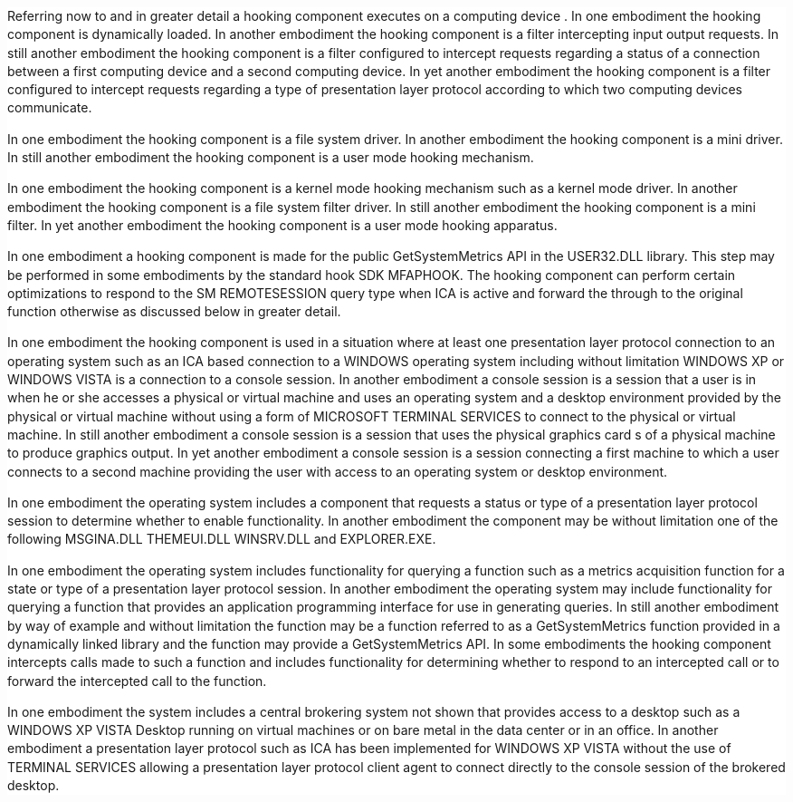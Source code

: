 Referring now to and in greater detail a hooking component executes on a computing device . In one embodiment the hooking component is dynamically loaded. In another embodiment the hooking component is a filter intercepting input output requests. In still another embodiment the hooking component is a filter configured to intercept requests regarding a status of a connection between a first computing device and a second computing device. In yet another embodiment the hooking component is a filter configured to intercept requests regarding a type of presentation layer protocol according to which two computing devices communicate.

In one embodiment the hooking component is a file system driver. In another embodiment the hooking component is a mini driver. In still another embodiment the hooking component is a user mode hooking mechanism.

In one embodiment the hooking component is a kernel mode hooking mechanism such as a kernel mode driver. In another embodiment the hooking component is a file system filter driver. In still another embodiment the hooking component is a mini filter. In yet another embodiment the hooking component is a user mode hooking apparatus.

In one embodiment a hooking component is made for the public GetSystemMetrics API in the USER32.DLL library. This step may be performed in some embodiments by the standard hook SDK MFAPHOOK. The hooking component can perform certain optimizations to respond to the SM REMOTESESSION query type when ICA is active and forward the through to the original function otherwise as discussed below in greater detail.

In one embodiment the hooking component is used in a situation where at least one presentation layer protocol connection to an operating system such as an ICA based connection to a WINDOWS operating system including without limitation WINDOWS XP or WINDOWS VISTA is a connection to a console session. In another embodiment a console session is a session that a user is in when he or she accesses a physical or virtual machine and uses an operating system and a desktop environment provided by the physical or virtual machine without using a form of MICROSOFT TERMINAL SERVICES to connect to the physical or virtual machine. In still another embodiment a console session is a session that uses the physical graphics card s of a physical machine to produce graphics output. In yet another embodiment a console session is a session connecting a first machine to which a user connects to a second machine providing the user with access to an operating system or desktop environment.

In one embodiment the operating system includes a component that requests a status or type of a presentation layer protocol session to determine whether to enable functionality. In another embodiment the component may be without limitation one of the following MSGINA.DLL THEMEUI.DLL WINSRV.DLL and EXPLORER.EXE.

In one embodiment the operating system includes functionality for querying a function such as a metrics acquisition function for a state or type of a presentation layer protocol session. In another embodiment the operating system may include functionality for querying a function that provides an application programming interface for use in generating queries. In still another embodiment by way of example and without limitation the function may be a function referred to as a GetSystemMetrics function provided in a dynamically linked library and the function may provide a GetSystemMetrics API. In some embodiments the hooking component intercepts calls made to such a function and includes functionality for determining whether to respond to an intercepted call or to forward the intercepted call to the function.

In one embodiment the system includes a central brokering system not shown that provides access to a desktop such as a WINDOWS XP VISTA Desktop running on virtual machines or on bare metal in the data center or in an office. In another embodiment a presentation layer protocol such as ICA has been implemented for WINDOWS XP VISTA without the use of TERMINAL SERVICES allowing a presentation layer protocol client agent to connect directly to the console session of the brokered desktop.
